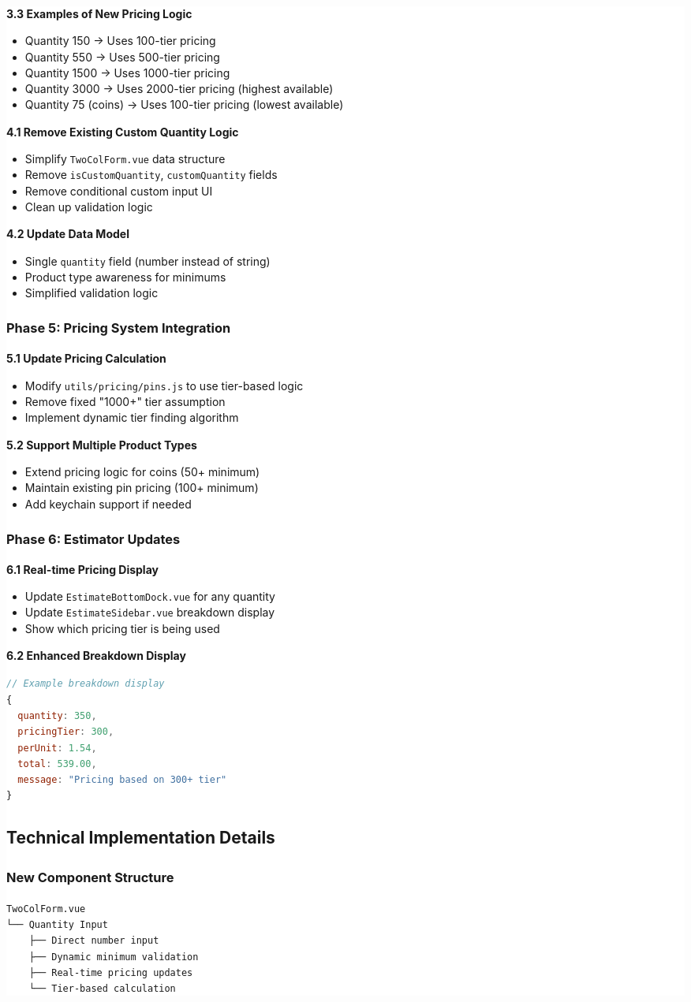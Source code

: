 **3.3 Examples of New Pricing Logic**
- Quantity 150 → Uses 100-tier pricing
- Quantity 550 → Uses 500-tier pricing  
- Quantity 1500 → Uses 1000-tier pricing
- Quantity 3000 → Uses 2000-tier pricing (highest available)
- Quantity 75 (coins) → Uses 100-tier pricing (lowest available)

**4.1 Remove Existing Custom Quantity Logic**
- Simplify `TwoColForm.vue` data structure
- Remove `isCustomQuantity`, `customQuantity` fields  
- Remove conditional custom input UI
- Clean up validation logic

**4.2 Update Data Model**
- Single `quantity` field (number instead of string)
- Product type awareness for minimums
- Simplified validation logic

### Phase 5: Pricing System Integration

**5.1 Update Pricing Calculation**
- Modify `utils/pricing/pins.js` to use tier-based logic
- Remove fixed "1000+" tier assumption
- Implement dynamic tier finding algorithm

**5.2 Support Multiple Product Types**
- Extend pricing logic for coins (50+ minimum)
- Maintain existing pin pricing (100+ minimum)
- Add keychain support if needed

### Phase 6: Estimator Updates

**6.1 Real-time Pricing Display**
- Update `EstimateBottomDock.vue` for any quantity
- Update `EstimateSidebar.vue` breakdown display
- Show which pricing tier is being used

**6.2 Enhanced Breakdown Display**
```javascript
// Example breakdown display
{
  quantity: 350,
  pricingTier: 300,
  perUnit: 1.54,
  total: 539.00,
  message: "Pricing based on 300+ tier"
}
```

## Technical Implementation Details

### New Component Structure
```
TwoColForm.vue
└── Quantity Input
    ├── Direct number input
    ├── Dynamic minimum validation
    ├── Real-time pricing updates
    └── Tier-based calculation
```
